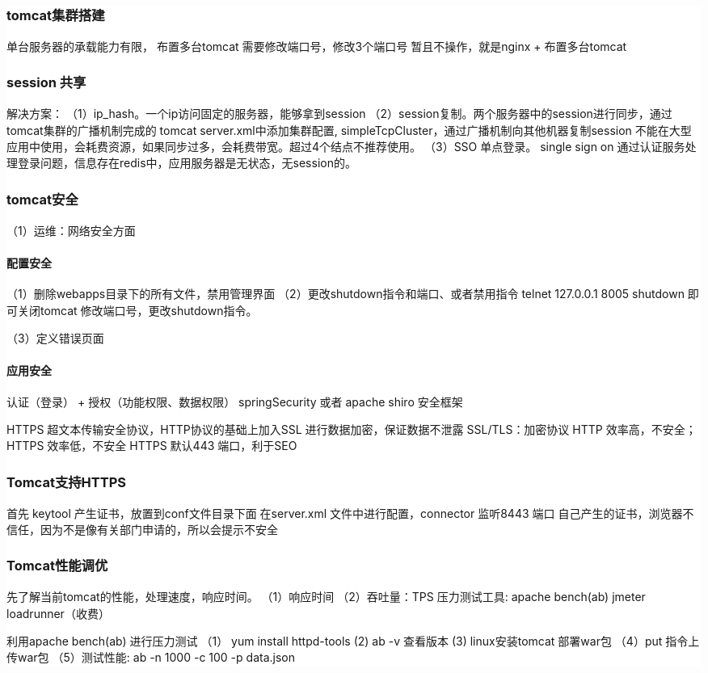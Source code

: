 ### tomcat集群搭建
单台服务器的承载能力有限，
布置多台tomcat   需要修改端口号，修改3个端口号
暂且不操作，就是nginx + 布置多台tomcat

### session 共享
解决方案：
（1）ip_hash。一个ip访问固定的服务器，能够拿到session
（2）session复制。两个服务器中的session进行同步，通过tomcat集群的广播机制完成的
tomcat server.xml中添加集群配置, simpleTcpCluster，通过广播机制向其他机器复制session
不能在大型应用中使用，会耗费资源，如果同步过多，会耗费带宽。超过4个结点不推荐使用。
（3）SSO 单点登录。 single sign on
通过认证服务处理登录问题，信息存在redis中，应用服务器是无状态，无session的。

### tomcat安全
（1）运维：网络安全方面
#### 配置安全
（1）删除webapps目录下的所有文件，禁用管理界面
（2）更改shutdown指令和端口、或者禁用指令
telnet 127.0.0.1 8005
shutdown 即可关闭tomcat
修改端口号，更改shutdown指令。

（3）定义错误页面

#### 应用安全
认证（登录） + 授权（功能权限、数据权限）
springSecurity 或者 apache shiro  安全框架

HTTPS 超文本传输安全协议，HTTP协议的基础上加入SSL 进行数据加密，保证数据不泄露
SSL/TLS：加密协议
HTTP 效率高，不安全； HTTPS 效率低，不安全
HTTPS 默认443 端口，利于SEO

### Tomcat支持HTTPS
首先 keytool 产生证书，放置到conf文件目录下面
在server.xml 文件中进行配置，connector  监听8443 端口
自己产生的证书，浏览器不信任，因为不是像有关部门申请的，所以会提示不安全

### Tomcat性能调优
先了解当前tomcat的性能，处理速度，响应时间。
（1）响应时间
（2）吞吐量：TPS
压力测试工具: apache bench(ab)   jmeter  loadrunner（收费）

利用apache bench(ab) 进行压力测试
（1） yum install httpd-tools
(2) ab -v 查看版本
(3) linux安装tomcat   部署war包
（4）put 指令上传war包
（5）测试性能:
ab -n 1000 -c 100 -p data.json
